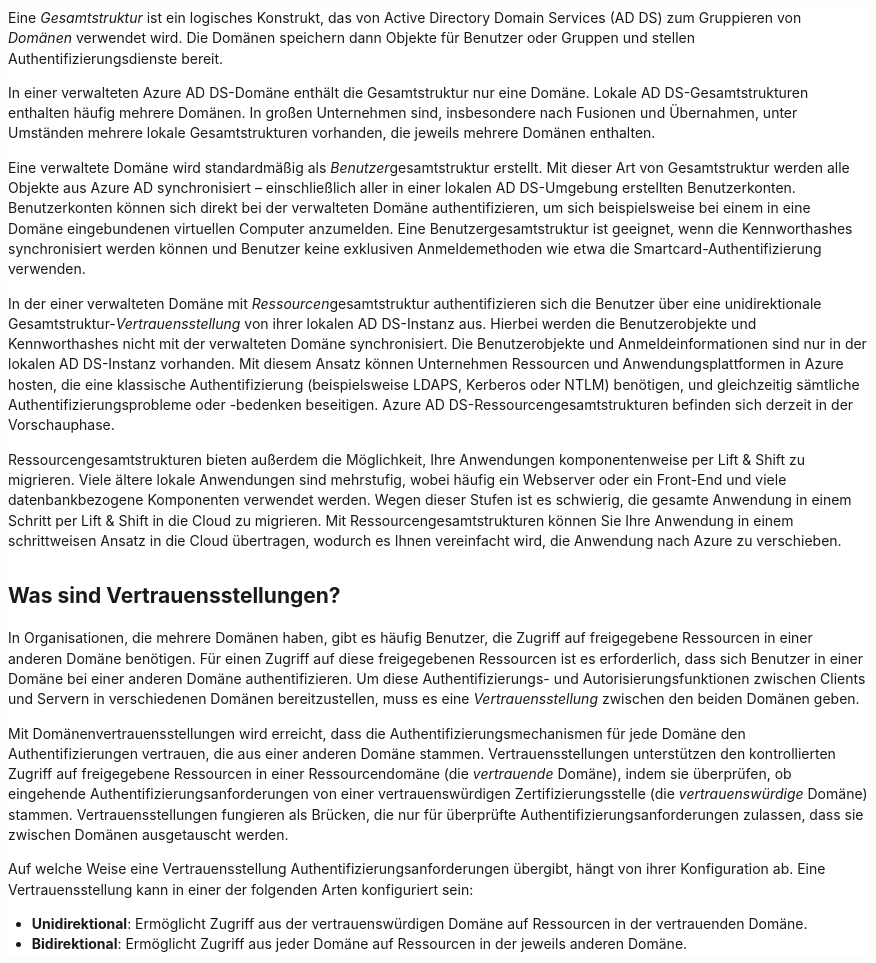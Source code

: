 Eine *Gesamtstruktur* ist ein logisches Konstrukt, das von Active Directory Domain Services (AD DS) zum Gruppieren von *Domänen* verwendet wird. Die Domänen speichern dann Objekte für Benutzer oder Gruppen und stellen Authentifizierungsdienste bereit.

In einer verwalteten Azure AD DS-Domäne enthält die Gesamtstruktur nur eine Domäne. Lokale AD DS-Gesamtstrukturen enthalten häufig mehrere Domänen. In großen Unternehmen sind, insbesondere nach Fusionen und Übernahmen, unter Umständen mehrere lokale Gesamtstrukturen vorhanden, die jeweils mehrere Domänen enthalten.

Eine verwaltete Domäne wird standardmäßig als *Benutzer*gesamtstruktur erstellt. Mit dieser Art von Gesamtstruktur werden alle Objekte aus Azure AD synchronisiert – einschließlich aller in einer lokalen AD DS-Umgebung erstellten Benutzerkonten. Benutzerkonten können sich direkt bei der verwalteten Domäne authentifizieren, um sich beispielsweise bei einem in eine Domäne eingebundenen virtuellen Computer anzumelden. Eine Benutzergesamtstruktur ist geeignet, wenn die Kennworthashes synchronisiert werden können und Benutzer keine exklusiven Anmeldemethoden wie etwa die Smartcard-Authentifizierung verwenden.

In der einer verwalteten Domäne mit *Ressourcen*gesamtstruktur authentifizieren sich die Benutzer über eine unidirektionale Gesamtstruktur-*Vertrauensstellung* von ihrer lokalen AD DS-Instanz aus. Hierbei werden die Benutzerobjekte und Kennworthashes nicht mit der verwalteten Domäne synchronisiert. Die Benutzerobjekte und Anmeldeinformationen sind nur in der lokalen AD DS-Instanz vorhanden. Mit diesem Ansatz können Unternehmen Ressourcen und Anwendungsplattformen in Azure hosten, die eine klassische Authentifizierung (beispielsweise LDAPS, Kerberos oder NTLM) benötigen, und gleichzeitig sämtliche Authentifizierungsprobleme oder -bedenken beseitigen. Azure AD DS-Ressourcengesamtstrukturen befinden sich derzeit in der Vorschauphase.

Ressourcengesamtstrukturen bieten außerdem die Möglichkeit, Ihre Anwendungen komponentenweise per Lift & Shift zu migrieren. Viele ältere lokale Anwendungen sind mehrstufig, wobei häufig ein Webserver oder ein Front-End und viele datenbankbezogene Komponenten verwendet werden. Wegen dieser Stufen ist es schwierig, die gesamte Anwendung in einem Schritt per Lift & Shift in die Cloud zu migrieren. Mit Ressourcengesamtstrukturen können Sie Ihre Anwendung in einem schrittweisen Ansatz in die Cloud übertragen, wodurch es Ihnen vereinfacht wird, die Anwendung nach Azure zu verschieben.

## <a name="what-are-trusts"></a>Was sind Vertrauensstellungen?

In Organisationen, die mehrere Domänen haben, gibt es häufig Benutzer, die Zugriff auf freigegebene Ressourcen in einer anderen Domäne benötigen. Für einen Zugriff auf diese freigegebenen Ressourcen ist es erforderlich, dass sich Benutzer in einer Domäne bei einer anderen Domäne authentifizieren. Um diese Authentifizierungs- und Autorisierungsfunktionen zwischen Clients und Servern in verschiedenen Domänen bereitzustellen, muss es eine *Vertrauensstellung* zwischen den beiden Domänen geben.

Mit Domänenvertrauensstellungen wird erreicht, dass die Authentifizierungsmechanismen für jede Domäne den Authentifizierungen vertrauen, die aus einer anderen Domäne stammen. Vertrauensstellungen unterstützen den kontrollierten Zugriff auf freigegebene Ressourcen in einer Ressourcendomäne (die *vertrauende* Domäne), indem sie überprüfen, ob eingehende Authentifizierungsanforderungen von einer vertrauenswürdigen Zertifizierungsstelle (die *vertrauenswürdige* Domäne) stammen. Vertrauensstellungen fungieren als Brücken, die nur für überprüfte Authentifizierungsanforderungen zulassen, dass sie zwischen Domänen ausgetauscht werden.

Auf welche Weise eine Vertrauensstellung Authentifizierungsanforderungen übergibt, hängt von ihrer Konfiguration ab. Eine Vertrauensstellung kann in einer der folgenden Arten konfiguriert sein:

* **Unidirektional**: Ermöglicht Zugriff aus der vertrauenswürdigen Domäne auf Ressourcen in der vertrauenden Domäne.
* **Bidirektional**: Ermöglicht Zugriff aus jeder Domäne auf Ressourcen in der jeweils anderen Domäne.
